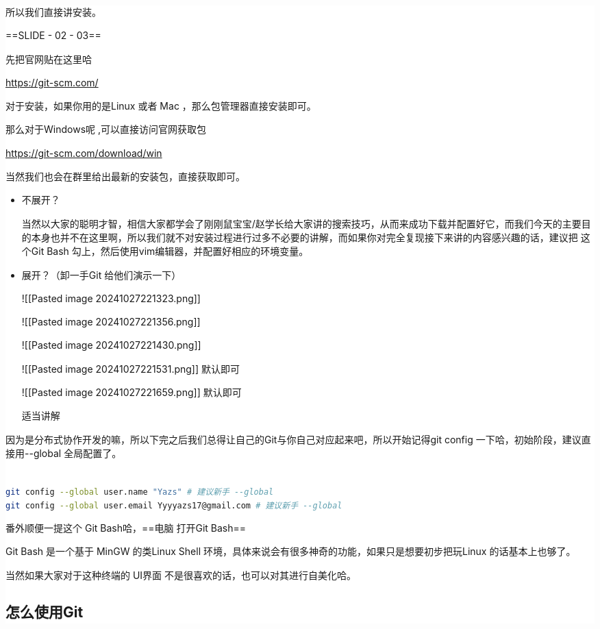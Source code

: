 [^开源风波，选讲]:   这里由于某些原因，这里不再介绍Linux创作它的过程了以及它相关的一些小故事了。

		废话：因为是工具，所以需要安装。

所以我们直接讲安装。

==SLIDE - 02 - 03==

先把官网贴在这里哈

https://git-scm.com/

对于安装，如果你用的是Linux 或者 Mac ，那么包管理器直接安装即可。

那么对于Windows呢 ,可以直接访问官网获取包

https://git-scm.com/download/win

当然我们也会在群里给出最新的安装包，直接获取即可。

- 不展开？

	当然以大家的聪明才智，相信大家都学会了刚刚鼠宝宝/赵学长给大家讲的搜索技巧，从而来成功下载并配置好它，而我们今天的主要目的本身也并不在这里啊，所以我们就不对安装过程进行过多不必要的讲解，而如果你对完全复现接下来讲的内容感兴趣的话，建议把 这个Git Bash 勾上，然后使用vim编辑器，并配置好相应的环境变量。

- 展开？（卸一手Git 给他们演示一下）

	![[Pasted image 20241027221323.png]]

	![[Pasted image 20241027221356.png]]

	![[Pasted image 20241027221430.png]]

	![[Pasted image 20241027221531.png]]
	默认即可

	![[Pasted image 20241027221659.png]]
	默认即可

	适当讲解

因为是分布式协作开发的嘛，所以下完之后我们总得让自己的Git与你自己对应起来吧，所以开始记得git config 一下哈，初始阶段，建议直接用--global 全局配置了。

```bash

git config --global user.name "Yazs" # 建议新手 --global
git config --global user.email Yyyyazs17@gmail.com # 建议新手 --global

```


番外顺便一提这个 Git Bash哈，==电脑 打开Git Bash==

Git Bash 是一个基于 MinGW 的类Linux Shell 环境，具体来说会有很多神奇的功能，如果只是想要初步把玩Linux 的话基本上也够了。

当然如果大家对于这种终端的 UI界面 不是很喜欢的话，也可以对其进行自美化哈。


## 怎么使用Git



[^举个例子,选讲]:   比方说现在你们要完成一个小组作业，那么将成果给每个人拷贝一份，就是分布式，。
[^拓展，选讲]:       具体实现呢是Git针对每次提交生成快照，以便快速管理和回溯文件的修改历史。
[^选讲]:              可能还是有点抽象，这里举个实例吧